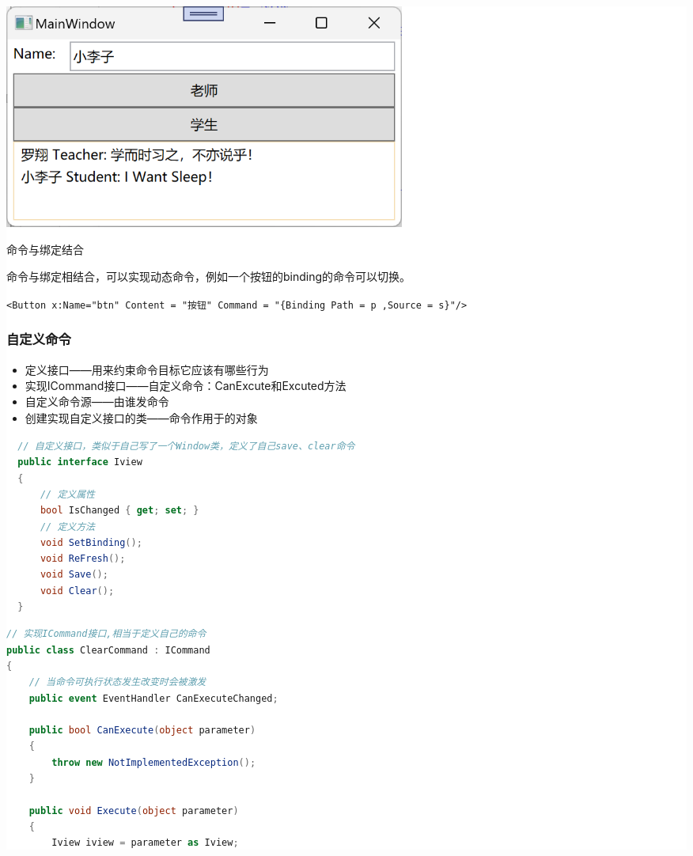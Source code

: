 <img src="./README.assets/image-20240523220852391-6633396.png" alt="image-20240523220852391" style="width:500px" />

命令与绑定结合

命令与绑定相结合，可以实现动态命令，例如一个按钮的binding的命令可以切换。

`````XAML
<Button x:Name="btn" Content = "按钮" Command = "{Binding Path = p ,Source = s}"/>
`````



### 自定义命令

- 定义接口——用来约束命令目标它应该有哪些行为
- 实现ICommand接口——自定义命令：CanExcute和Excuted方法
- 自定义命令源——由谁发命令
- 创建实现自定义接口的类——命令作用于的对象

```c#
  // 自定义接口，类似于自己写了一个Window类，定义了自己save、clear命令
  public interface Iview
  {
      // 定义属性
      bool IsChanged { get; set; }
      // 定义方法
      void SetBinding();
      void ReFresh();
      void Save();
      void Clear();
  }
```

```c#
// 实现ICommand接口,相当于定义自己的命令
public class ClearCommand : ICommand
{
    // 当命令可执行状态发生改变时会被激发
    public event EventHandler CanExecuteChanged;

    public bool CanExecute(object parameter)
    {
        throw new NotImplementedException();
    }

    public void Execute(object parameter)
    {
        Iview iview = parameter as Iview;
```